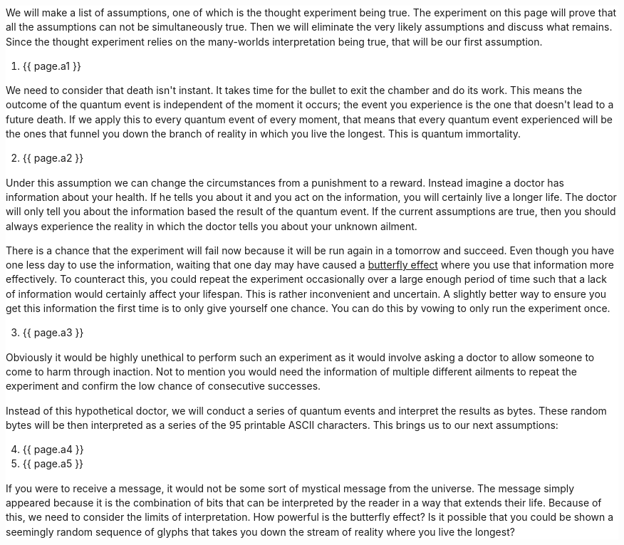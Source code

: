 We will make a list of assumptions, one of which is the thought experiment being true. The experiment on this page will prove that all the assumptions can not be simultaneously true. Then we will eliminate the very likely assumptions and discuss what remains. Since the thought experiment relies on the many-worlds interpretation being true, that will be our first assumption.

<ol start="1">
  <li><span>{{ page.a1 }}</span></li>
</ol>

We need to consider that death isn't instant. It takes time for the bullet to exit the chamber and do its work. This means the outcome of the quantum event is independent of the moment it occurs; the event you experience is the one that doesn't lead to a future death. If we apply this to every quantum event of every moment, that means that every quantum event experienced will be the ones that funnel you down the branch of reality in which you live the longest. This is quantum immortality.

<ol start="2">
  <li><span>{{ page.a2 }}</span></li>
</ol>

Under this assumption we can change the circumstances from a punishment to a reward. Instead imagine a doctor has information about your health. If he tells you about it and you act on the information, you will certainly live a longer life. The doctor will only tell you about the information based the result of the quantum event. If the current assumptions are true, then you should always experience the reality in which the doctor tells you about your unknown ailment.

There is a chance that the experiment will fail now because it will be run again in a tomorrow and succeed. Even though you have one less day to use the information, waiting that one day may have caused a [butterfly effect](https://en.wikipedia.org/wiki/Butterfly_effect) where you use that information more effectively. To counteract this, you could repeat the experiment occasionally over a large enough period of time such that a lack of information would certainly affect your lifespan. This is rather inconvenient and uncertain. A slightly better way to ensure you get this information the first time is to only give yourself one chance. You can do this by vowing to only run the experiment once.

<ol start="3">
  <li><span>{{ page.a3 }}</span></li>
</ol>

Obviously it would be highly unethical to perform such an experiment as it would involve asking a doctor to allow someone to come to harm through inaction. Not to mention you would need the information of multiple different ailments to repeat the experiment and confirm the low chance of consecutive successes.

Instead of this hypothetical doctor, we will conduct a series of quantum events and interpret the results as bytes. These random bytes will be then interpreted as a series of the 95 printable ASCII characters. This brings us to our next assumptions:

<ol start="4">
  <li><span>{{ page.a4 }}</span></li>
  <li><span>{{ page.a5 }}</span></li>
</ol>

If you were to receive a message, it would not be some sort of mystical message from the universe. The message simply appeared because it is the combination of bits that can be interpreted by the reader in a way that extends their life. Because of this, we need to consider the limits of interpretation. How powerful is the butterfly effect? Is it possible that you could be shown a seemingly random sequence of glyphs that takes you down the stream of reality where you live the longest?
